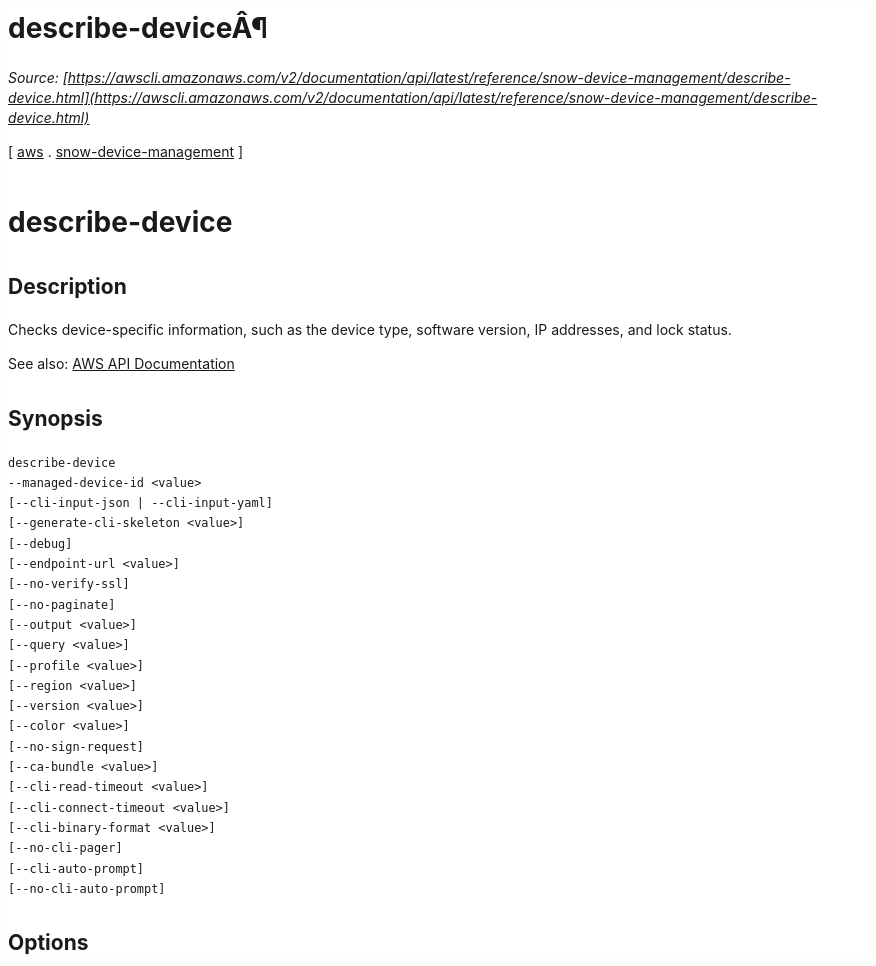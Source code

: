 # describe-deviceÂ¶

*Source: [https://awscli.amazonaws.com/v2/documentation/api/latest/reference/snow-device-management/describe-device.html](https://awscli.amazonaws.com/v2/documentation/api/latest/reference/snow-device-management/describe-device.html)*

[ [aws](https://awscli.amazonaws.com/v2/documentation/api/latest/reference/index.html#cli-aws) . [snow-device-management](https://awscli.amazonaws.com/v2/documentation/api/latest/reference/snow-device-management/index.html#cli-aws-snow-device-management) ]

# describe-device

## Description

Checks device-specific information, such as the device type, software version, IP addresses, and lock status.

See also: [AWS API Documentation](https://docs.aws.amazon.com/goto/WebAPI/snow-device-management-2021-08-04/DescribeDevice)

## Synopsis

```
describe-device
--managed-device-id <value>
[--cli-input-json | --cli-input-yaml]
[--generate-cli-skeleton <value>]
[--debug]
[--endpoint-url <value>]
[--no-verify-ssl]
[--no-paginate]
[--output <value>]
[--query <value>]
[--profile <value>]
[--region <value>]
[--version <value>]
[--color <value>]
[--no-sign-request]
[--ca-bundle <value>]
[--cli-read-timeout <value>]
[--cli-connect-timeout <value>]
[--cli-binary-format <value>]
[--no-cli-pager]
[--cli-auto-prompt]
[--no-cli-auto-prompt]
```

## Options
